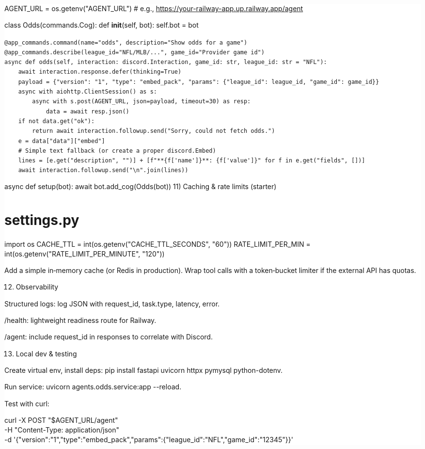 
AGENT_URL = os.getenv("AGENT_URL")  # e.g., https://your-railway-app.up.railway.app/agent


class Odds(commands.Cog):
    def __init__(self, bot):
        self.bot = bot


    @app_commands.command(name="odds", description="Show odds for a game")
    @app_commands.describe(league_id="NFL/MLB/...", game_id="Provider game id")
    async def odds(self, interaction: discord.Interaction, game_id: str, league_id: str = "NFL"):
        await interaction.response.defer(thinking=True)
        payload = {"version": "1", "type": "embed_pack", "params": {"league_id": league_id, "game_id": game_id}}
        async with aiohttp.ClientSession() as s:
            async with s.post(AGENT_URL, json=payload, timeout=30) as resp:
                data = await resp.json()
        if not data.get("ok"):
            return await interaction.followup.send("Sorry, could not fetch odds.")
        e = data["data"]["embed"]
        # Simple text fallback (or create a proper discord.Embed)
        lines = [e.get("description", "")] + [f"**{f['name']}**: {f['value']}" for f in e.get("fields", [])]
        await interaction.followup.send("\n".join(lines))


async def setup(bot):
    await bot.add_cog(Odds(bot))
11) Caching & rate limits (starter)
# settings.py
import os
CACHE_TTL = int(os.getenv("CACHE_TTL_SECONDS", "60"))
RATE_LIMIT_PER_MIN = int(os.getenv("RATE_LIMIT_PER_MINUTE", "120"))

Add a simple in‑memory cache (or Redis in production). Wrap tool calls with a token‑bucket limiter if the external API has quotas.

12) Observability

Structured logs: log JSON with request_id, task.type, latency, error.

/health: lightweight readiness route for Railway.

/agent: include request_id in responses to correlate with Discord.

13) Local dev & testing

Create virtual env, install deps: pip install fastapi uvicorn httpx pymysql python-dotenv.

Run service: uvicorn agents.odds.service:app --reload.

Test with curl:

curl -X POST "$AGENT_URL/agent" \
  -H "Content-Type: application/json" \
  -d '{"version":"1","type":"embed_pack","params":{"league_id":"NFL","game_id":"12345"}}'
